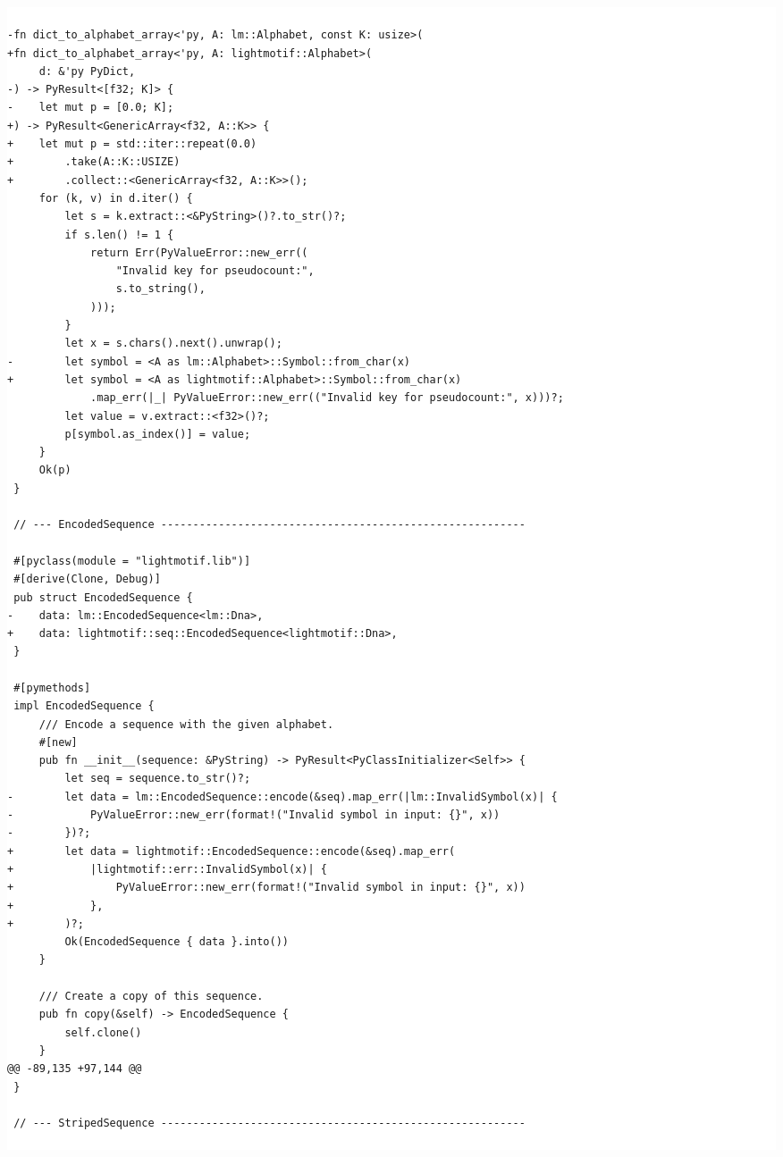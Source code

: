 ```
 
-fn dict_to_alphabet_array<'py, A: lm::Alphabet, const K: usize>(
+fn dict_to_alphabet_array<'py, A: lightmotif::Alphabet>(
     d: &'py PyDict,
-) -> PyResult<[f32; K]> {
-    let mut p = [0.0; K];
+) -> PyResult<GenericArray<f32, A::K>> {
+    let mut p = std::iter::repeat(0.0)
+        .take(A::K::USIZE)
+        .collect::<GenericArray<f32, A::K>>();
     for (k, v) in d.iter() {
         let s = k.extract::<&PyString>()?.to_str()?;
         if s.len() != 1 {
             return Err(PyValueError::new_err((
                 "Invalid key for pseudocount:",
                 s.to_string(),
             )));
         }
         let x = s.chars().next().unwrap();
-        let symbol = <A as lm::Alphabet>::Symbol::from_char(x)
+        let symbol = <A as lightmotif::Alphabet>::Symbol::from_char(x)
             .map_err(|_| PyValueError::new_err(("Invalid key for pseudocount:", x)))?;
         let value = v.extract::<f32>()?;
         p[symbol.as_index()] = value;
     }
     Ok(p)
 }
 
 // --- EncodedSequence ---------------------------------------------------------
 
 #[pyclass(module = "lightmotif.lib")]
 #[derive(Clone, Debug)]
 pub struct EncodedSequence {
-    data: lm::EncodedSequence<lm::Dna>,
+    data: lightmotif::seq::EncodedSequence<lightmotif::Dna>,
 }
 
 #[pymethods]
 impl EncodedSequence {
     /// Encode a sequence with the given alphabet.
     #[new]
     pub fn __init__(sequence: &PyString) -> PyResult<PyClassInitializer<Self>> {
         let seq = sequence.to_str()?;
-        let data = lm::EncodedSequence::encode(&seq).map_err(|lm::InvalidSymbol(x)| {
-            PyValueError::new_err(format!("Invalid symbol in input: {}", x))
-        })?;
+        let data = lightmotif::EncodedSequence::encode(&seq).map_err(
+            |lightmotif::err::InvalidSymbol(x)| {
+                PyValueError::new_err(format!("Invalid symbol in input: {}", x))
+            },
+        )?;
         Ok(EncodedSequence { data }.into())
     }
 
     /// Create a copy of this sequence.
     pub fn copy(&self) -> EncodedSequence {
         self.clone()
     }
@@ -89,135 +97,144 @@
 }
 
 // --- StripedSequence ---------------------------------------------------------
 
```